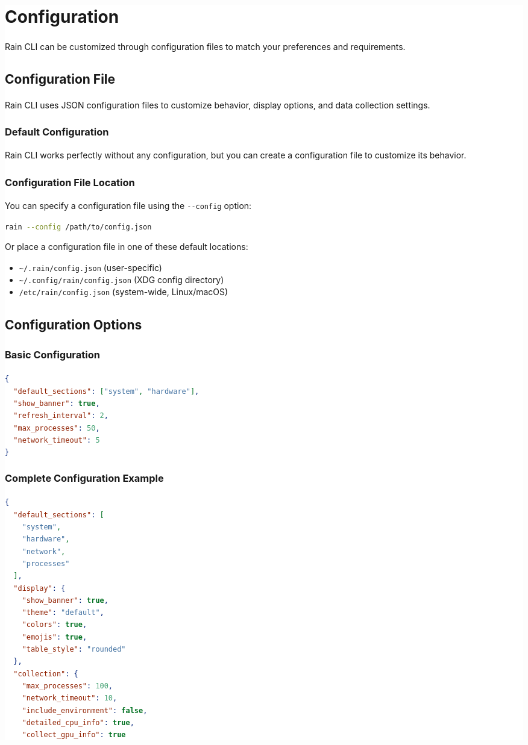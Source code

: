 # Configuration

Rain CLI can be customized through configuration files to match your preferences and requirements.

## Configuration File

Rain CLI uses JSON configuration files to customize behavior, display options, and data collection settings.

### Default Configuration

Rain CLI works perfectly without any configuration, but you can create a configuration file to customize its behavior.

### Configuration File Location

You can specify a configuration file using the `--config` option:

```bash
rain --config /path/to/config.json
```

Or place a configuration file in one of these default locations:
- `~/.rain/config.json` (user-specific)
- `~/.config/rain/config.json` (XDG config directory)
- `/etc/rain/config.json` (system-wide, Linux/macOS)

## Configuration Options

### Basic Configuration

```json
{
  "default_sections": ["system", "hardware"],
  "show_banner": true,
  "refresh_interval": 2,
  "max_processes": 50,
  "network_timeout": 5
}
```

### Complete Configuration Example

```json
{
  "default_sections": [
    "system",
    "hardware",
    "network",
    "processes"
  ],
  "display": {
    "show_banner": true,
    "theme": "default",
    "colors": true,
    "emojis": true,
    "table_style": "rounded"
  },
  "collection": {
    "max_processes": 100,
    "network_timeout": 10,
    "include_environment": false,
    "detailed_cpu_info": true,
    "collect_gpu_info": true
```